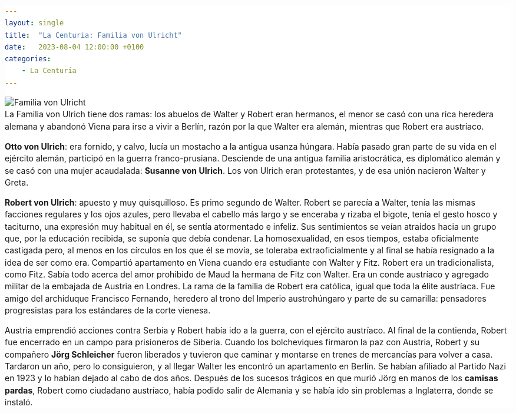 ```yaml
---
layout: single
title:  "La Centuria: Familia von Ulricht"
date:   2023-08-04 12:00:00 +0100
categories: 
    - La Centuria
---
```

![Familia von Ulricht](/assets/img/familia-von-ulrich.png)  
La Familia von Ulrich tiene dos ramas: los abuelos de Walter y Robert
eran hermanos, el menor se casó con una rica heredera alemana y abandonó
Viena para irse a vivir a Berlín, razón por la que Walter era alemán,
mientras que Robert era austríaco.

**Otto von Ulrich**: era fornido, y calvo, lucía un mostacho a la
antigua usanza húngara. Había pasado gran parte de su vida en el
ejército alemán, participó en la guerra franco-prusiana. Desciende de
una antigua familia aristocrática, es diplomático alemán y se casó con
una mujer acaudalada: **Susanne von Ulrich**. Los von Ulrich eran
protestantes, y de esa unión nacieron Walter y Greta.

**Robert von Ulrich**: apuesto y muy quisquilloso. Es primo segundo de
Walter. Robert se parecía a Walter, tenía las mismas facciones regulares
y los ojos azules, pero llevaba el cabello más largo y se enceraba y
rizaba el bigote, tenía el gesto hosco y taciturno, una expresión muy
habitual en él, se sentía atormentado e infeliz. Sus sentimientos se
veían atraídos hacia un grupo que, por la educación recibida, se suponía
que debía condenar. La homosexualidad, en esos tiempos, estaba
oficialmente castigada pero, al menos en los círculos en los que él se
movía, se toleraba extraoficialmente y al final se había resignado a la
idea de ser como era. Compartió apartamento en Viena cuando era
estudiante con Walter y Fitz. Robert era un tradicionalista, como Fitz.
Sabía todo acerca del amor prohibido de Maud la hermana de Fitz con
Walter. Era un conde austríaco y agregado militar de la embajada de
Austria en Londres. La rama de la familia de Robert era católica, igual
que toda la élite austríaca. Fue amigo del archiduque Francisco
Fernando, heredero al trono del Imperio austrohúngaro y parte de su
camarilla: pensadores progresistas para los estándares de la corte
vienesa.

Austria emprendió acciones contra Serbia y Robert había ido a la guerra,
con el ejército austríaco. Al final de la contienda, Robert fue
encerrado en un campo para prisioneros de Siberia. Cuando los
bolcheviques firmaron la paz con Austria, Robert y su compañero **Jörg
Schleicher** fueron liberados y tuvieron que caminar y montarse en
trenes de mercancías para volver a casa. Tardaron un año, pero lo
consiguieron, y al llegar Walter les encontró un apartamento en Berlín.
Se habían afiliado al Partido Nazi en 1923 y lo habían dejado al cabo de
dos años. Después de los sucesos trágicos en que murió Jörg en manos de
los **camisas pardas**, Robert como ciudadano austríaco, había podido
salir de Alemania y se había ido sin problemas a Inglaterra, donde se
instaló.
